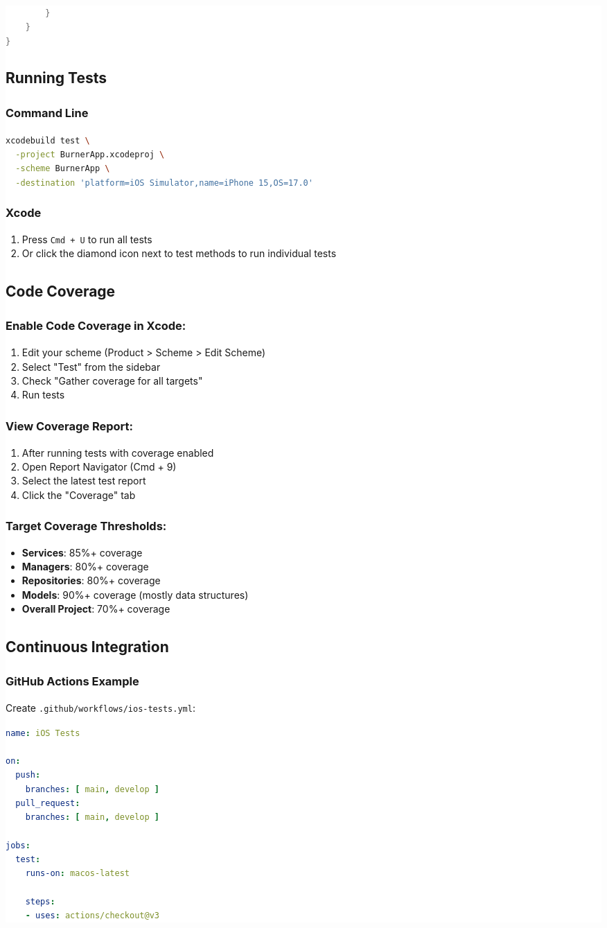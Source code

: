 ```swift
        }
    }
}
```

## Running Tests

### Command Line
```bash
xcodebuild test \
  -project BurnerApp.xcodeproj \
  -scheme BurnerApp \
  -destination 'platform=iOS Simulator,name=iPhone 15,OS=17.0'
```

### Xcode
1. Press `Cmd + U` to run all tests
2. Or click the diamond icon next to test methods to run individual tests

## Code Coverage

### Enable Code Coverage in Xcode:
1. Edit your scheme (Product > Scheme > Edit Scheme)
2. Select "Test" from the sidebar
3. Check "Gather coverage for all targets"
4. Run tests

### View Coverage Report:
1. After running tests with coverage enabled
2. Open Report Navigator (Cmd + 9)
3. Select the latest test report
4. Click the "Coverage" tab

### Target Coverage Thresholds:
- **Services**: 85%+ coverage
- **Managers**: 80%+ coverage
- **Repositories**: 80%+ coverage
- **Models**: 90%+ coverage (mostly data structures)
- **Overall Project**: 70%+ coverage

## Continuous Integration

### GitHub Actions Example

Create `.github/workflows/ios-tests.yml`:

```yaml
name: iOS Tests

on:
  push:
    branches: [ main, develop ]
  pull_request:
    branches: [ main, develop ]

jobs:
  test:
    runs-on: macos-latest

    steps:
    - uses: actions/checkout@v3
```